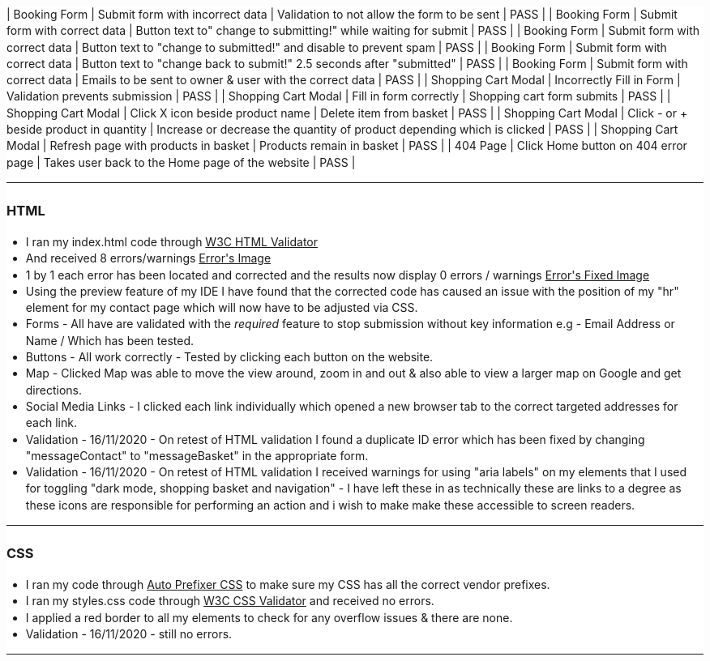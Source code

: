 | Booking Form        | Submit form with incorrect data           | Validation to not allow the form to be sent                             | PASS   |
| Booking Form        | Submit form with correct data             | Button text to" change to submitting\!" while waiting for submit        | PASS   |
| Booking Form        | Submit form with correct data             | Button text to "change to submitted\!" and disable to prevent spam      | PASS   |
| Booking Form        | Submit form with correct data             | Button text to "change back to submit\!" 2.5 seconds after "submitted"  | PASS   |
| Booking Form        | Submit form with correct data             | Emails to be sent to owner & user with the correct data                 | PASS   |
| Shopping Cart Modal | Incorrectly Fill in Form                  | Validation prevents submission                                          | PASS   |
| Shopping Cart Modal | Fill in form correctly                    | Shopping cart form submits                                              | PASS   |
| Shopping Cart Modal | Click X icon beside product name          | Delete item from basket                                                 | PASS   |
| Shopping Cart Modal | Click \- or \+ beside product in quantity | Increase or decrease the quantity of product depending which is clicked | PASS   |
| Shopping Cart Modal | Refresh page with products in basket      | Products remain in basket                                               | PASS   |
| 404 Page            | Click Home button on 404 error page       | Takes user back to the Home page of the website                         | PASS   |

---

### HTML

- I ran my index.html code through [W3C HTML Validator](https://validator.w3.org)
- And received 8 errors/warnings [Error's Image](../images/testing-imageshtml-validator-final-before.png/)
- 1 by 1 each error has been located and corrected and the results now display 0 errors / warnings [Error's Fixed Image](../images/testing-imageshtml-validator-final-after.png/)
- Using the preview feature of my IDE I have found that the corrected code has caused an issue with the position of my "hr" element for my contact page which will now have to be adjusted via CSS.
- Forms - All have are validated with the _required_ feature to stop submission without key information e.g - Email Address or Name / Which has been tested.
- Buttons - All work correctly - Tested by clicking each button on the website.
- Map - Clicked Map was able to move the view around, zoom in and out & also able to view a larger map on Google and get directions.
- Social Media Links - I clicked each link individually which opened a new browser tab to the correct targeted addresses for each link.
- Validation - 16/11/2020 - On retest of HTML validation I found a duplicate ID error which has been fixed by changing "messageContact" to "messageBasket" in the appropriate form.
- Validation - 16/11/2020 - On retest of HTML validation I received warnings for using "aria labels" on my elements that I used for toggling "dark mode, shopping basket and navigation" - I have left these in as technically these are links to a degree as these icons are responsible for performing an action and i wish to make make these accessible to screen readers.

---

### CSS

- I ran my code through [Auto Prefixer CSS](https://autoprefixer.github.io) to make sure my CSS has all the correct vendor prefixes.
- I ran my styles.css code through [W3C CSS Validator](https://jigsaw.w3.org/css-validator/) and received no errors.
- I applied a red border to all my elements to check for any overflow issues & there are none.
- Validation - 16/11/2020 - still no errors.

---